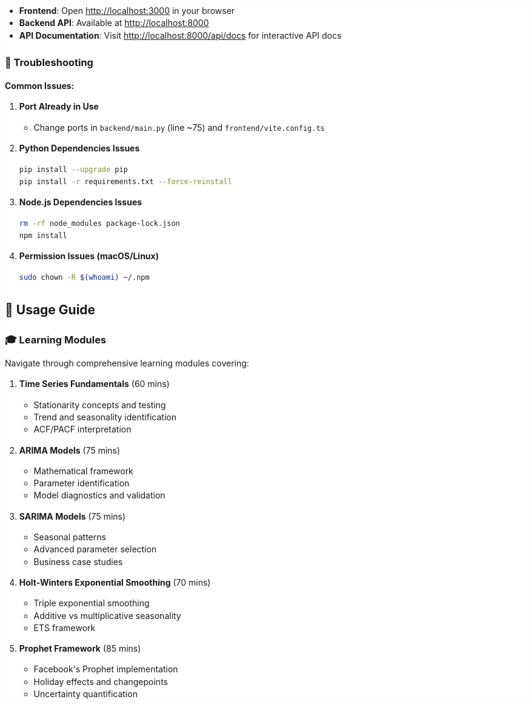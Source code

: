 - **Frontend**: Open [http://localhost:3000](http://localhost:3000) in your browser
- **Backend API**: Available at [http://localhost:8000](http://localhost:8000)
- **API Documentation**: Visit [http://localhost:8000/api/docs](http://localhost:8000/api/docs) for interactive API docs

### 🔧 Troubleshooting

**Common Issues:**

1. **Port Already in Use**
   - Change ports in `backend/main.py` (line ~75) and `frontend/vite.config.ts`
   
2. **Python Dependencies Issues**
   ```bash
   pip install --upgrade pip
   pip install -r requirements.txt --force-reinstall
   ```

3. **Node.js Dependencies Issues**
   ```bash
   rm -rf node_modules package-lock.json
   npm install
   ```

4. **Permission Issues (macOS/Linux)**
   ```bash
   sudo chown -R $(whoami) ~/.npm
   ```

## 📖 Usage Guide

### 🎓 Learning Modules

Navigate through comprehensive learning modules covering:

1. **Time Series Fundamentals** (60 mins)
   - Stationarity concepts and testing
   - Trend and seasonality identification
   - ACF/PACF interpretation

2. **ARIMA Models** (75 mins)
   - Mathematical framework
   - Parameter identification
   - Model diagnostics and validation

3. **SARIMA Models** (75 mins)
   - Seasonal patterns
   - Advanced parameter selection
   - Business case studies

4. **Holt-Winters Exponential Smoothing** (70 mins)
   - Triple exponential smoothing
   - Additive vs multiplicative seasonality
   - ETS framework

5. **Prophet Framework** (85 mins)
   - Facebook's Prophet implementation
   - Holiday effects and changepoints
   - Uncertainty quantification
